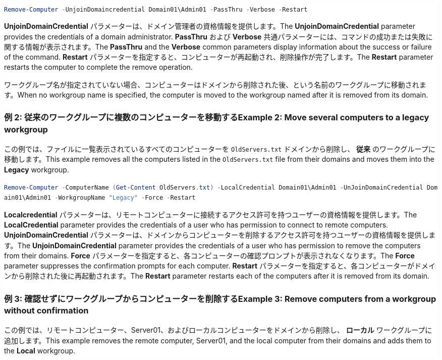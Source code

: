 ```powershell
Remove-Computer -UnjoinDomaincredential Domain01\Admin01 -PassThru -Verbose -Restart
```

<span data-ttu-id="c18b7-124">**UnjoinDomainCredential** パラメーターは、ドメイン管理者の資格情報を提供します。</span><span class="sxs-lookup"><span data-stu-id="c18b7-124">The **UnjoinDomainCredential** parameter provides the credentials of a domain administrator.</span></span> <span data-ttu-id="c18b7-125">**PassThru** および **Verbose** 共通パラメーターには、コマンドの成功または失敗に関する情報が表示されます。</span><span class="sxs-lookup"><span data-stu-id="c18b7-125">The **PassThru** and the **Verbose** common parameters display information about the success or failure of the command.</span></span> <span data-ttu-id="c18b7-126">**Restart** パラメーターを指定すると、コンピューターが再起動され、削除操作が完了します。</span><span class="sxs-lookup"><span data-stu-id="c18b7-126">The **Restart** parameter restarts the computer to complete the remove operation.</span></span>

<span data-ttu-id="c18b7-127">ワークグループ名が指定されていない場合、コンピューターはドメインから削除された後、という名前のワークグループに移動されます。</span><span class="sxs-lookup"><span data-stu-id="c18b7-127">When no workgroup name is specified, the computer is moved to the workgroup named after it is removed from its domain.</span></span>

### <span data-ttu-id="c18b7-128">例 2: 従来のワークグループに複数のコンピューターを移動する</span><span class="sxs-lookup"><span data-stu-id="c18b7-128">Example 2: Move several computers to a legacy workgroup</span></span>

<span data-ttu-id="c18b7-129">この例では、ファイルに一覧表示されているすべてのコンピューターを `OldServers.txt` ドメインから削除し、 **従来** のワークグループに移動します。</span><span class="sxs-lookup"><span data-stu-id="c18b7-129">This example removes all the computers listed in the `OldServers.txt` file from their domains and moves them into the **Legacy** workgroup.</span></span>

```powershell
Remove-Computer -ComputerName (Get-Content OldServers.txt) -LocalCredential Domain01\Admin01 -UnJoinDomainCredential Domain01\Admin01 -WorkgroupName "Legacy" -Force -Restart
```

<span data-ttu-id="c18b7-130">**Localcredential** パラメーターは、リモートコンピューターに接続するアクセス許可を持つユーザーの資格情報を提供します。</span><span class="sxs-lookup"><span data-stu-id="c18b7-130">The **LocalCredential** parameter provides the credentials of a user who has permission to connect to remote computers.</span></span> <span data-ttu-id="c18b7-131">**UnjoinDomainCredential** パラメーターは、ドメインからコンピューターを削除するアクセス許可を持つユーザーの資格情報を提供します。</span><span class="sxs-lookup"><span data-stu-id="c18b7-131">The **UnjoinDomainCredential** parameter provides the credentials of a user who has permission to remove the computers from their domains.</span></span> <span data-ttu-id="c18b7-132">**Force** パラメーターを指定すると、各コンピューターの確認プロンプトが表示されなくなります。</span><span class="sxs-lookup"><span data-stu-id="c18b7-132">The **Force** parameter suppresses the confirmation prompts for each computer.</span></span> <span data-ttu-id="c18b7-133">**Restart** パラメーターを指定すると、各コンピューターがドメインから削除された後に再起動されます。</span><span class="sxs-lookup"><span data-stu-id="c18b7-133">The **Restart** parameter restarts each of the computers after it is removed from its domain.</span></span>

### <span data-ttu-id="c18b7-134">例 3: 確認せずにワークグループからコンピューターを削除する</span><span class="sxs-lookup"><span data-stu-id="c18b7-134">Example 3: Remove computers from a workgroup without confirmation</span></span>

<span data-ttu-id="c18b7-135">この例では、リモートコンピューター、Server01、およびローカルコンピューターをドメインから削除し、 **ローカル** ワークグループに追加します。</span><span class="sxs-lookup"><span data-stu-id="c18b7-135">This example removes the remote computer, Server01, and the local computer from their domains and adds them to the **Local** workgroup.</span></span>
